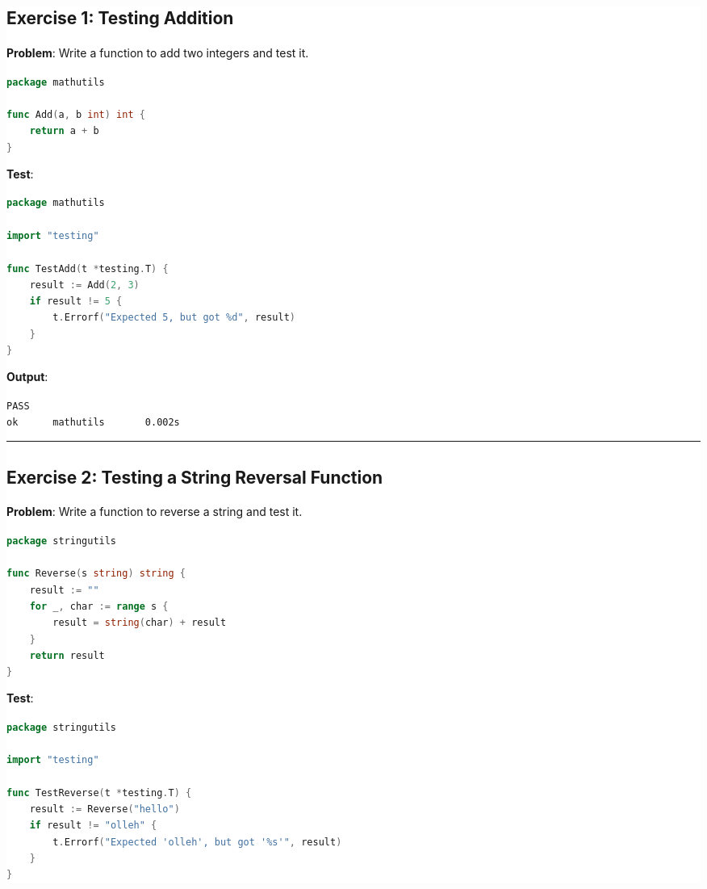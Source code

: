 
## **Exercise 1: Testing Addition**

**Problem**: Write a function to add two integers and test it.

```go
package mathutils

func Add(a, b int) int {
    return a + b
}
```

**Test**:

```go
package mathutils

import "testing"

func TestAdd(t *testing.T) {
    result := Add(2, 3)
    if result != 5 {
        t.Errorf("Expected 5, but got %d", result)
    }
}
```

**Output**:

```
PASS
ok      mathutils       0.002s
```

---

## **Exercise 2: Testing a String Reversal Function**

**Problem**: Write a function to reverse a string and test it.

```go
package stringutils

func Reverse(s string) string {
    result := ""
    for _, char := range s {
        result = string(char) + result
    }
    return result
}
```

**Test**:

```go
package stringutils

import "testing"

func TestReverse(t *testing.T) {
    result := Reverse("hello")
    if result != "olleh" {
        t.Errorf("Expected 'olleh', but got '%s'", result)
    }
}
```
